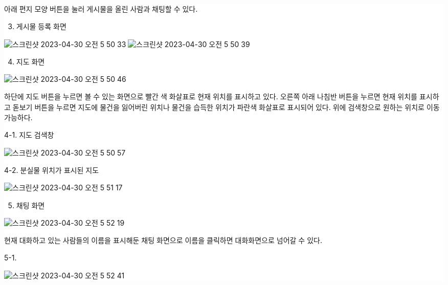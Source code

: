 아래 편지 모양 버튼을 눌러 게시물을 올린 사람과 채팅할 수 있다.

3. 게시물 등록 화면

<img width="375" alt="스크린샷 2023-04-30 오전 5 50 33" src="https://user-images.githubusercontent.com/81522548/235324980-2bc14fda-acae-4275-a021-15c6c0dcb1fa.png">
<img width="375" alt="스크린샷 2023-04-30 오전 5 50 39" src="https://user-images.githubusercontent.com/81522548/235324988-a40042ef-b55c-4ee1-af1d-376c435bba0c.png">

4. 지도 화면

<img width="375" alt="스크린샷 2023-04-30 오전 5 50 46" src="https://user-images.githubusercontent.com/81522548/235325002-f4e8e436-22ab-4761-8c93-05276060f278.png">

하단에 지도 버튼을 누르면 볼 수 있는 화면으로 빨간 색 화살표로 현재 위치를 표시하고 있다. 오른쪽 아래 나침반 버튼을 누르면 현재 위치를 표시하고 돋보기 버튼을 누르면 지도에 물건을 잃어버린 위치나 물건을 습득한
위치가 파란색 화살표로 표시되어 있다. 위에 검색창으로 원하는 위치로 이동가능하다.

4-1. 지도 검색창

<img width="375" alt="스크린샷 2023-04-30 오전 5 50 57" src="https://user-images.githubusercontent.com/81522548/235325062-a7e56a54-20da-4a04-ae17-efb01e154f0b.png">

4-2. 분실물 위치가 표시된 지도

<img width="375" alt="스크린샷 2023-04-30 오전 5 51 17" src="https://user-images.githubusercontent.com/81522548/235325077-ab022de0-0490-43a2-b0b6-065bfb46031b.png">

5. 채팅 화면

<img width="375" alt="스크린샷 2023-04-30 오전 5 52 19" src="https://user-images.githubusercontent.com/81522548/235325125-a964cac2-c616-4d8a-b066-b917c4816672.png">

현재 대화하고 있는 사람들의 이름을 표시해둔 채팅 화면으로 이름을 클릭하면 대화화면으로 넘어갈 수 있다.

5-1.

<img width="375" alt="스크린샷 2023-04-30 오전 5 52 41" src="https://user-images.githubusercontent.com/81522548/235325143-04ab6e2d-2f13-4d69-840e-e0ce96a0295f.png">



